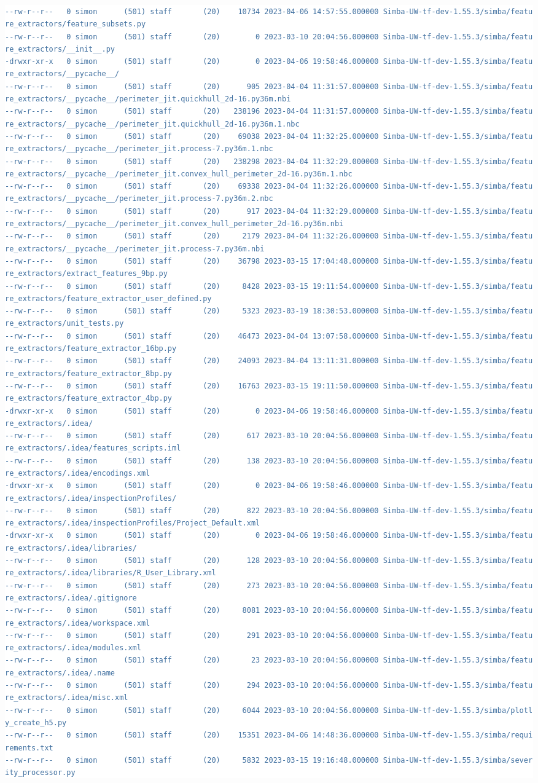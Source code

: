 ```diff
--rw-r--r--   0 simon      (501) staff       (20)    10734 2023-04-06 14:57:55.000000 Simba-UW-tf-dev-1.55.3/simba/feature_extractors/feature_subsets.py
--rw-r--r--   0 simon      (501) staff       (20)        0 2023-03-10 20:04:56.000000 Simba-UW-tf-dev-1.55.3/simba/feature_extractors/__init__.py
-drwxr-xr-x   0 simon      (501) staff       (20)        0 2023-04-06 19:58:46.000000 Simba-UW-tf-dev-1.55.3/simba/feature_extractors/__pycache__/
--rw-r--r--   0 simon      (501) staff       (20)      905 2023-04-04 11:31:57.000000 Simba-UW-tf-dev-1.55.3/simba/feature_extractors/__pycache__/perimeter_jit.quickhull_2d-16.py36m.nbi
--rw-r--r--   0 simon      (501) staff       (20)   238196 2023-04-04 11:31:57.000000 Simba-UW-tf-dev-1.55.3/simba/feature_extractors/__pycache__/perimeter_jit.quickhull_2d-16.py36m.1.nbc
--rw-r--r--   0 simon      (501) staff       (20)    69038 2023-04-04 11:32:25.000000 Simba-UW-tf-dev-1.55.3/simba/feature_extractors/__pycache__/perimeter_jit.process-7.py36m.1.nbc
--rw-r--r--   0 simon      (501) staff       (20)   238298 2023-04-04 11:32:29.000000 Simba-UW-tf-dev-1.55.3/simba/feature_extractors/__pycache__/perimeter_jit.convex_hull_perimeter_2d-16.py36m.1.nbc
--rw-r--r--   0 simon      (501) staff       (20)    69338 2023-04-04 11:32:26.000000 Simba-UW-tf-dev-1.55.3/simba/feature_extractors/__pycache__/perimeter_jit.process-7.py36m.2.nbc
--rw-r--r--   0 simon      (501) staff       (20)      917 2023-04-04 11:32:29.000000 Simba-UW-tf-dev-1.55.3/simba/feature_extractors/__pycache__/perimeter_jit.convex_hull_perimeter_2d-16.py36m.nbi
--rw-r--r--   0 simon      (501) staff       (20)     2179 2023-04-04 11:32:26.000000 Simba-UW-tf-dev-1.55.3/simba/feature_extractors/__pycache__/perimeter_jit.process-7.py36m.nbi
--rw-r--r--   0 simon      (501) staff       (20)    36798 2023-03-15 17:04:48.000000 Simba-UW-tf-dev-1.55.3/simba/feature_extractors/extract_features_9bp.py
--rw-r--r--   0 simon      (501) staff       (20)     8428 2023-03-15 19:11:54.000000 Simba-UW-tf-dev-1.55.3/simba/feature_extractors/feature_extractor_user_defined.py
--rw-r--r--   0 simon      (501) staff       (20)     5323 2023-03-19 18:30:53.000000 Simba-UW-tf-dev-1.55.3/simba/feature_extractors/unit_tests.py
--rw-r--r--   0 simon      (501) staff       (20)    46473 2023-04-04 13:07:58.000000 Simba-UW-tf-dev-1.55.3/simba/feature_extractors/feature_extractor_16bp.py
--rw-r--r--   0 simon      (501) staff       (20)    24093 2023-04-04 13:11:31.000000 Simba-UW-tf-dev-1.55.3/simba/feature_extractors/feature_extractor_8bp.py
--rw-r--r--   0 simon      (501) staff       (20)    16763 2023-03-15 19:11:50.000000 Simba-UW-tf-dev-1.55.3/simba/feature_extractors/feature_extractor_4bp.py
-drwxr-xr-x   0 simon      (501) staff       (20)        0 2023-04-06 19:58:46.000000 Simba-UW-tf-dev-1.55.3/simba/feature_extractors/.idea/
--rw-r--r--   0 simon      (501) staff       (20)      617 2023-03-10 20:04:56.000000 Simba-UW-tf-dev-1.55.3/simba/feature_extractors/.idea/features_scripts.iml
--rw-r--r--   0 simon      (501) staff       (20)      138 2023-03-10 20:04:56.000000 Simba-UW-tf-dev-1.55.3/simba/feature_extractors/.idea/encodings.xml
-drwxr-xr-x   0 simon      (501) staff       (20)        0 2023-04-06 19:58:46.000000 Simba-UW-tf-dev-1.55.3/simba/feature_extractors/.idea/inspectionProfiles/
--rw-r--r--   0 simon      (501) staff       (20)      822 2023-03-10 20:04:56.000000 Simba-UW-tf-dev-1.55.3/simba/feature_extractors/.idea/inspectionProfiles/Project_Default.xml
-drwxr-xr-x   0 simon      (501) staff       (20)        0 2023-04-06 19:58:46.000000 Simba-UW-tf-dev-1.55.3/simba/feature_extractors/.idea/libraries/
--rw-r--r--   0 simon      (501) staff       (20)      128 2023-03-10 20:04:56.000000 Simba-UW-tf-dev-1.55.3/simba/feature_extractors/.idea/libraries/R_User_Library.xml
--rw-r--r--   0 simon      (501) staff       (20)      273 2023-03-10 20:04:56.000000 Simba-UW-tf-dev-1.55.3/simba/feature_extractors/.idea/.gitignore
--rw-r--r--   0 simon      (501) staff       (20)     8081 2023-03-10 20:04:56.000000 Simba-UW-tf-dev-1.55.3/simba/feature_extractors/.idea/workspace.xml
--rw-r--r--   0 simon      (501) staff       (20)      291 2023-03-10 20:04:56.000000 Simba-UW-tf-dev-1.55.3/simba/feature_extractors/.idea/modules.xml
--rw-r--r--   0 simon      (501) staff       (20)       23 2023-03-10 20:04:56.000000 Simba-UW-tf-dev-1.55.3/simba/feature_extractors/.idea/.name
--rw-r--r--   0 simon      (501) staff       (20)      294 2023-03-10 20:04:56.000000 Simba-UW-tf-dev-1.55.3/simba/feature_extractors/.idea/misc.xml
--rw-r--r--   0 simon      (501) staff       (20)     6044 2023-03-10 20:04:56.000000 Simba-UW-tf-dev-1.55.3/simba/plotly_create_h5.py
--rw-r--r--   0 simon      (501) staff       (20)    15351 2023-04-06 14:48:36.000000 Simba-UW-tf-dev-1.55.3/simba/requirements.txt
--rw-r--r--   0 simon      (501) staff       (20)     5832 2023-03-15 19:16:48.000000 Simba-UW-tf-dev-1.55.3/simba/severity_processor.py
```